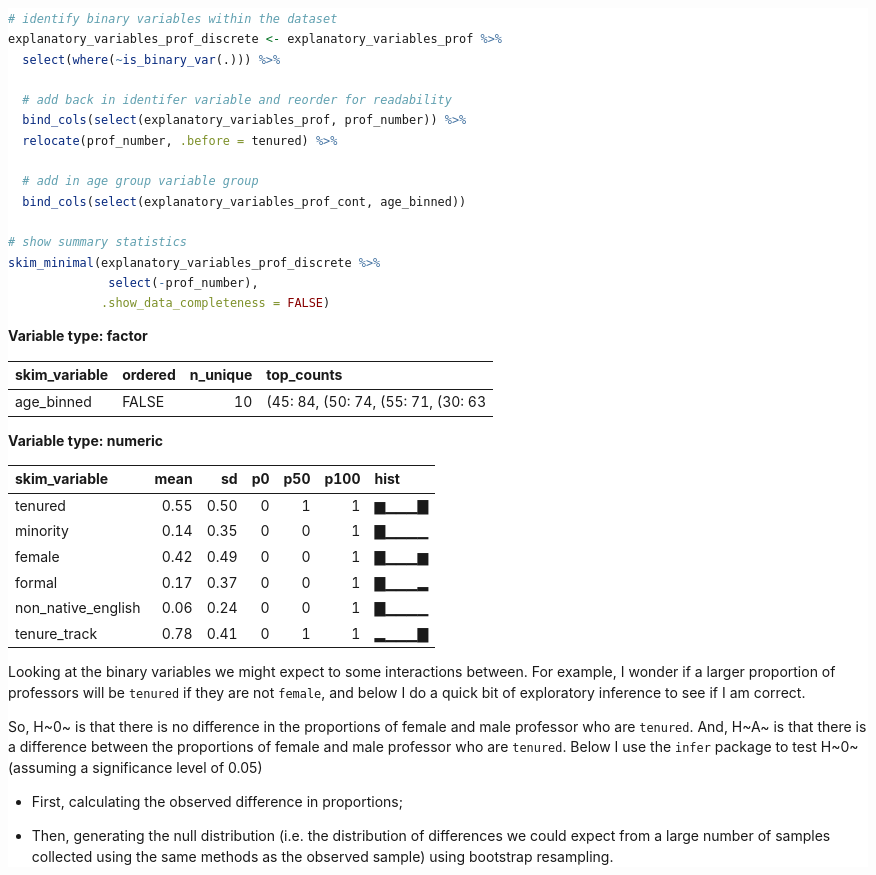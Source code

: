 
```r
# identify binary variables within the dataset
explanatory_variables_prof_discrete <- explanatory_variables_prof %>% 
  select(where(~is_binary_var(.))) %>% 
  
  # add back in identifer variable and reorder for readability
  bind_cols(select(explanatory_variables_prof, prof_number)) %>% 
  relocate(prof_number, .before = tenured) %>% 
  
  # add in age group variable group
  bind_cols(select(explanatory_variables_prof_cont, age_binned))

# show summary statistics
skim_minimal(explanatory_variables_prof_discrete %>% 
              select(-prof_number), 
             .show_data_completeness = FALSE)
```




**Variable type: factor**

|skim_variable |ordered | n_unique|top_counts                         |
|:-------------|:-------|--------:|:----------------------------------|
|age_binned    |FALSE   |       10|(45: 84, (50: 74, (55: 71, (30: 63 |


**Variable type: numeric**

|skim_variable      | mean|   sd| p0| p50| p100|hist                                     |
|:------------------|----:|----:|--:|---:|----:|:----------------------------------------|
|tenured            | 0.55| 0.50|  0|   1|    1|▆▁▁▁▇ |
|minority           | 0.14| 0.35|  0|   0|    1|▇▁▁▁▁ |
|female             | 0.42| 0.49|  0|   0|    1|▇▁▁▁▆ |
|formal             | 0.17| 0.37|  0|   0|    1|▇▁▁▁▂ |
|non_native_english | 0.06| 0.24|  0|   0|    1|▇▁▁▁▁ |
|tenure_track       | 0.78| 0.41|  0|   1|    1|▂▁▁▁▇ |

Looking at the binary variables we might expect to some interactions between. For example, I wonder if a larger proportion of professors will be `tenured` if they are not `female`, and below I do a quick bit of exploratory inference to see if I am correct.

So, H~0~ is that there is no difference in the proportions of female and male professor who are `tenured`. And, H~A~ is that there is a difference between the proportions of female and male professor who are `tenured`. Below I use the `infer` package to test H~0~ (assuming a significance level of 0.05)

-   First, calculating the observed difference in proportions;

-   Then, generating the null distribution (i.e. the distribution of differences we could expect from a large number of samples collected using the same methods as the observed sample) using bootstrap resampling.
